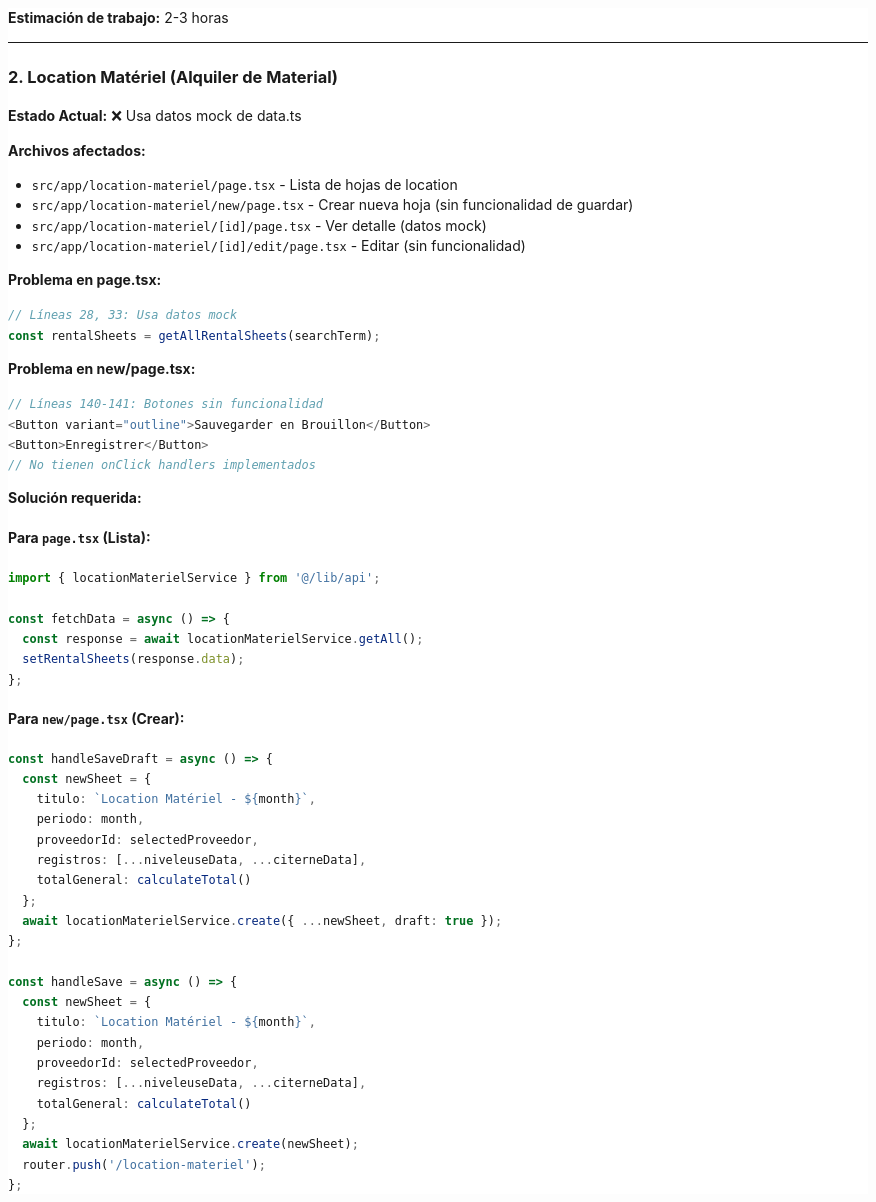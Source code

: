**Estimación de trabajo:** 2-3 horas

---

### 2. **Location Matériel** (Alquiler de Material)

**Estado Actual:** ❌ Usa datos mock de data.ts

**Archivos afectados:**
- `src/app/location-materiel/page.tsx` - Lista de hojas de location
- `src/app/location-materiel/new/page.tsx` - Crear nueva hoja (sin funcionalidad de guardar)
- `src/app/location-materiel/[id]/page.tsx` - Ver detalle (datos mock)
- `src/app/location-materiel/[id]/edit/page.tsx` - Editar (sin funcionalidad)

**Problema en page.tsx:**
```typescript
// Líneas 28, 33: Usa datos mock
const rentalSheets = getAllRentalSheets(searchTerm);
```

**Problema en new/page.tsx:**
```typescript
// Líneas 140-141: Botones sin funcionalidad
<Button variant="outline">Sauvegarder en Brouillon</Button>
<Button>Enregistrer</Button>
// No tienen onClick handlers implementados
```

**Solución requerida:**

#### Para `page.tsx` (Lista):
```typescript
import { locationMaterielService } from '@/lib/api';

const fetchData = async () => {
  const response = await locationMaterielService.getAll();
  setRentalSheets(response.data);
};
```

#### Para `new/page.tsx` (Crear):
```typescript
const handleSaveDraft = async () => {
  const newSheet = {
    titulo: `Location Matériel - ${month}`,
    periodo: month,
    proveedorId: selectedProveedor,
    registros: [...niveleuseData, ...citerneData],
    totalGeneral: calculateTotal()
  };
  await locationMaterielService.create({ ...newSheet, draft: true });
};

const handleSave = async () => {
  const newSheet = {
    titulo: `Location Matériel - ${month}`,
    periodo: month,
    proveedorId: selectedProveedor,
    registros: [...niveleuseData, ...citerneData],
    totalGeneral: calculateTotal()
  };
  await locationMaterielService.create(newSheet);
  router.push('/location-materiel');
};
```
